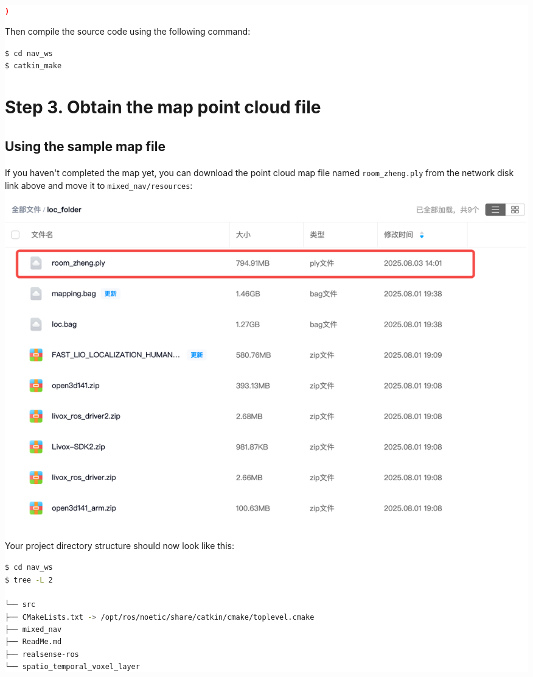 ```cmake
)

```

Then compile the source code using the following command:

```bash
$ cd nav_ws
$ catkin_make
```

# Step 3. Obtain the map point cloud file

## Using the sample map file

If you haven't completed the map yet, you can download the point cloud map file named `room_zheng.ply` from the network disk link above and move it to `mixed_nav/resources`:

![baidu_disk](images/baidu_disk.png)

Your project directory structure should now look like this:

```bash
$ cd nav_ws
$ tree -L 2

└── src
├── CMakeLists.txt -> /opt/ros/noetic/share/catkin/cmake/toplevel.cmake
├── mixed_nav
├── ReadMe.md
├── realsense-ros
└── spatio_temporal_voxel_layer

```
